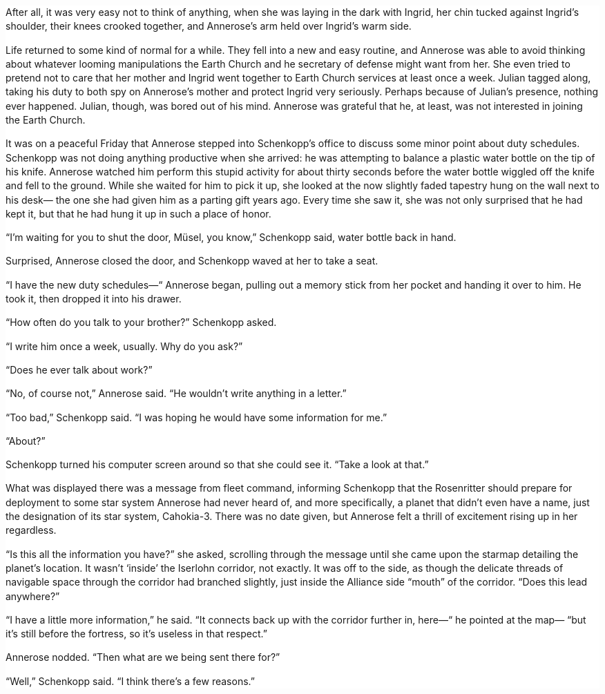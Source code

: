 After all, it was very easy not to think of anything, when she was laying in the dark with Ingrid, her chin tucked against Ingrid’s shoulder, their knees crooked together, and Annerose’s arm held over Ingrid’s warm side. 

Life returned to some kind of normal for a while. They fell into a new and easy routine, and Annerose was able to avoid thinking about whatever looming manipulations the Earth Church and he secretary of defense might want from her. She even tried to pretend not to care that her mother and Ingrid went together to Earth Church services at least once a week. Julian tagged along, taking his duty to both spy on Annerose’s mother and protect Ingrid very seriously. Perhaps because of Julian’s presence, nothing ever happened. Julian, though, was bored out of his mind. Annerose was grateful that he, at least, was not interested in joining the Earth Church.

It was on a peaceful Friday that Annerose stepped into Schenkopp’s office to discuss some minor point about duty schedules. Schenkopp was not doing anything productive when she arrived: he was attempting to balance a plastic water bottle on the tip of his knife. Annerose watched him perform this stupid activity for about thirty seconds before the water bottle wiggled off the knife and fell to the ground. While she waited for him to pick it up, she looked at the now slightly faded tapestry hung on the wall next to his desk— the one she had given him as a parting gift years ago. Every time she saw it, she was not only surprised that he had kept it, but that he had hung it up in such a place of honor.

“I’m waiting for you to shut the door, Müsel, you know,” Schenkopp said, water bottle back in hand.

Surprised, Annerose closed the door, and Schenkopp waved at her to take a seat. 

“I have the new duty schedules—“ Annerose began, pulling out a memory stick from her pocket and handing it over to him. He took it, then dropped it into his drawer.

“How often do you talk to your brother?” Schenkopp asked.

“I write him once a week, usually. Why do you ask?”

“Does he ever talk about work?”

“No, of course not,” Annerose said. “He wouldn’t write anything in a letter.”

“Too bad,” Schenkopp said. “I was hoping he would have some information for me.”

“About?”

Schenkopp turned his computer screen around so that she could see it. “Take a look at that.”

What was displayed there was a message from fleet command, informing Schenkopp that the Rosenritter should prepare for deployment to some star system Annerose had never heard of, and more specifically, a planet that didn’t even have a name, just the designation of its star system, Cahokia-3. There was no date given, but Annerose felt a thrill of excitement rising up in her regardless.

“Is this all the information you have?” she asked, scrolling through the message until she came upon the starmap detailing the planet’s location. It wasn’t ‘inside’ the Iserlohn corridor, not exactly. It was off to the side, as though the delicate threads of navigable space through the corridor had branched slightly, just inside the Alliance side “mouth” of the corridor. “Does this lead anywhere?”

“I have a little more information,” he said. “It connects back up with the corridor further in, here—“ he pointed at the map— “but it’s still before the fortress, so it’s useless in that respect.”

Annerose nodded. “Then what are we being sent there for?”

“Well,” Schenkopp said. “I think there’s a few reasons.”
